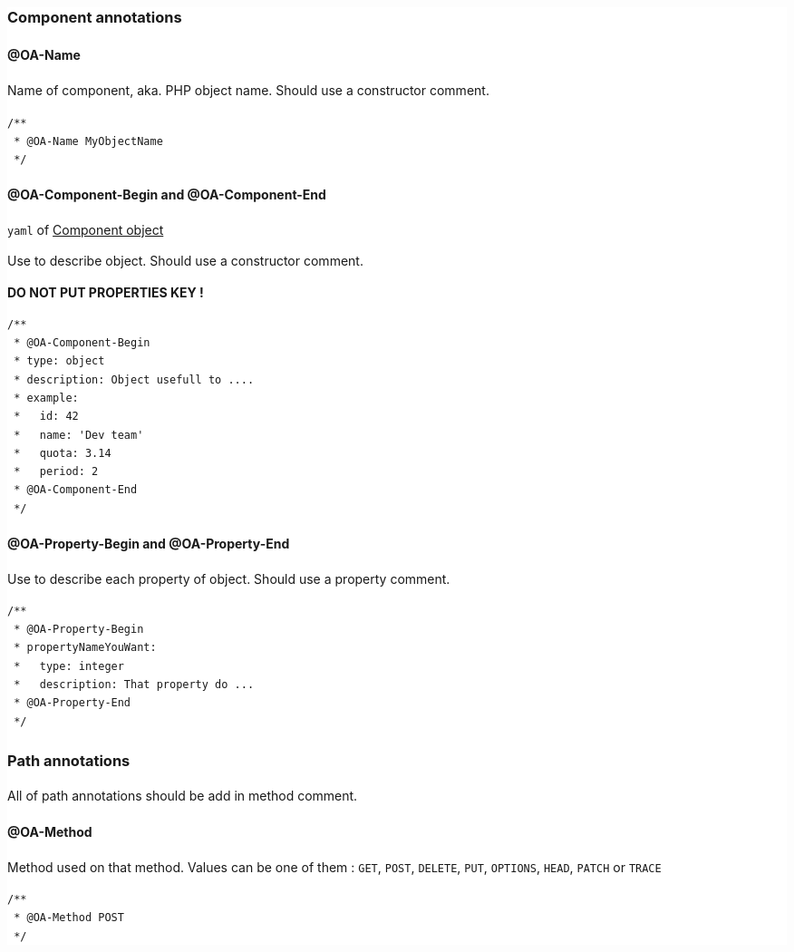 ### Component annotations

#### @OA-Name

Name of component, aka. PHP object name. Should use a constructor comment.

    /**
     * @OA-Name MyObjectName
     */

#### @OA-Component-Begin and @OA-Component-End

`yaml` of [Component object](https://github.com/OAI/OpenAPI-Specification/blob/master/versions/3.0.3.md#componentsObject)

Use to describe object. Should use a constructor comment.

**DO NOT PUT PROPERTIES KEY !**

    /**
     * @OA-Component-Begin
     * type: object
     * description: Object usefull to ....
     * example:
     *   id: 42
     *   name: 'Dev team'
     *   quota: 3.14
     *   period: 2
     * @OA-Component-End
     */


#### @OA-Property-Begin and @OA-Property-End

Use to describe each property of object. Should use a property comment.

    /**
     * @OA-Property-Begin
     * propertyNameYouWant:
     *   type: integer
     *   description: That property do ...
     * @OA-Property-End
     */


### Path annotations

All of path annotations should be add in method comment.

#### @OA-Method

Method used on that method. Values can be one of them : `GET`, `POST`, `DELETE`, `PUT`, `OPTIONS`, `HEAD`, `PATCH` or `TRACE`

    /**
     * @OA-Method POST
     */
